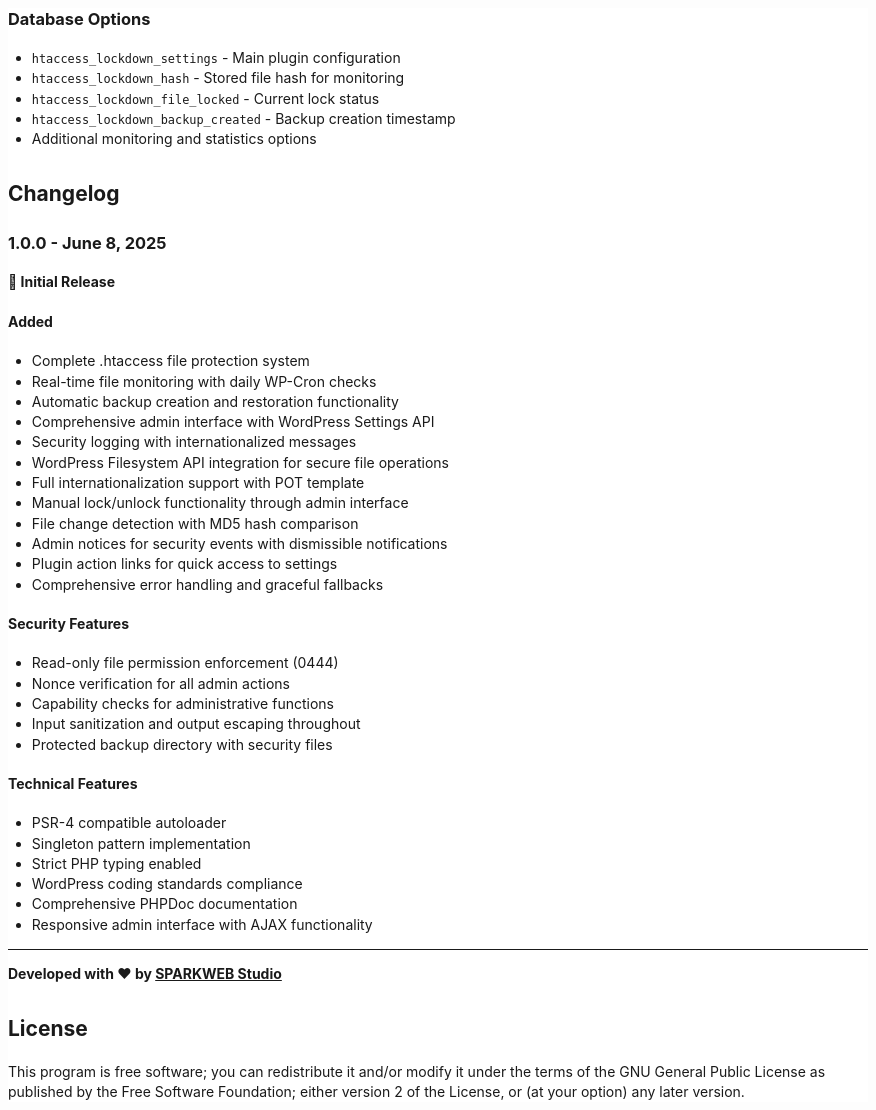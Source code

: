 ### Database Options

- `htaccess_lockdown_settings` - Main plugin configuration
- `htaccess_lockdown_hash` - Stored file hash for monitoring
- `htaccess_lockdown_file_locked` - Current lock status
- `htaccess_lockdown_backup_created` - Backup creation timestamp
- Additional monitoring and statistics options

## Changelog

### 1.0.0 - June 8, 2025

**🎉 Initial Release**

#### Added
- Complete .htaccess file protection system
- Real-time file monitoring with daily WP-Cron checks
- Automatic backup creation and restoration functionality  
- Comprehensive admin interface with WordPress Settings API
- Security logging with internationalized messages
- WordPress Filesystem API integration for secure file operations
- Full internationalization support with POT template
- Manual lock/unlock functionality through admin interface
- File change detection with MD5 hash comparison
- Admin notices for security events with dismissible notifications
- Plugin action links for quick access to settings
- Comprehensive error handling and graceful fallbacks

#### Security Features
- Read-only file permission enforcement (0444)
- Nonce verification for all admin actions
- Capability checks for administrative functions
- Input sanitization and output escaping throughout
- Protected backup directory with security files

#### Technical Features
- PSR-4 compatible autoloader
- Singleton pattern implementation
- Strict PHP typing enabled
- WordPress coding standards compliance
- Comprehensive PHPDoc documentation
- Responsive admin interface with AJAX functionality

---

**Developed with ❤️ by [SPARKWEB Studio](https://sparkwebstudio.com)**

## License

This program is free software; you can redistribute it and/or modify it under the terms of the GNU General Public License as published by the Free Software Foundation; either version 2 of the License, or (at your option) any later version.
